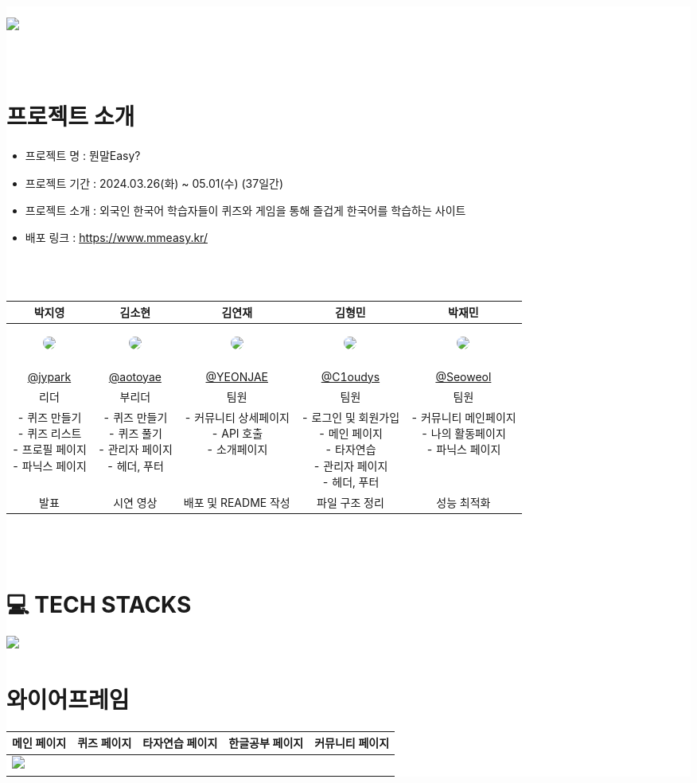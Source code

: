 # <img src="https://github.com/mm-easy/mm-easy/blob/feat/about/src/assets/logo/logo_horizontal_3.png" width ="300">

<br>

# 프로젝트 소개

- 프로젝트 명 : 뭔말Easy?
- 프로젝트 기간 : 2024.03.26(화) ~ 05.01(수) (37일간)
- 프로젝트 소개 : 외국인 한국어 학습자들이 퀴즈와 게임을 통해 즐겁게 한국어를 학습하는 사이트

- 배포 링크 : https://www.mmeasy.kr/

<br><br>

|                                                 박지영                                                  |                                                 김소현                                                 |                                                 김연재                                                  |                                                 김형민                                                  |                                                 박재민                                                  |
| :-----------------------------------------------------------------------------------------------------: | :----------------------------------------------------------------------------------------------------: | :-----------------------------------------------------------------------------------------------------: | :-----------------------------------------------------------------------------------------------------: | :-----------------------------------------------------------------------------------------------------: |
| <p align="center"><img src="src/assets/team/info_JY.png" style="width:100px; border-radius: 50%" /></p> | <p align="center"><img src="src/assets/team/info_SH.png" style="width:100px; border-radius: 50%"/></p> | <p align="center"><img src="src/assets/team/info_YJ.png" style="width:100px; border-radius: 50%" /></p> | <p align="center"><img src="src/assets/team/info_HM.png" style="width:100px; border-radius: 50%" /></p> | <p align="center"><img src="src/assets/team/info_JM.png" style="width:100px; border-radius: 50%" /></p> |
|                               [@jypark](https://github.com/redberry0217)                                |                                 [@aotoyae](https://github.com/aotoyae)                                 |                              [@YEONJAE](https://github.com/porosadporosad)                              |                                 [@C1oudys](https://github.com/C1oudys)                                  |                                 [@Seoweol](https://github.com/ahddl622)                                 |
|                                                  리더                                                   |                                                 부리더                                                 |                                                  팀원                                                   |                                                  팀원                                                   |                                                  팀원                                                   |
|               - 퀴즈 만들기 <br> - 퀴즈 리스트 <br> - 프로필 페이지 <br> - 파닉스 페이지                |                 - 퀴즈 만들기 <br> - 퀴즈 풀기 <br> - 관리자 페이지 <br> - 헤더, 푸터                  |                         - 커뮤니티 상세페이지 <br> - API 호출 <br> - 소개페이지                         |     - 로그인 및 회원가입 <br> - 메인 페이지 <br> - 타자연습 <br> - 관리자 페이지 <br> - 헤더, 푸터      |                    - 커뮤니티 메인페이지 <br> - 나의 활동페이지 <br> - 파닉스 페이지                    |
|                                                  발표                                                   |                                               시연 영상                                                |                                           배포 및 README 작성                                           |                                             파일 구조 정리                                              |                                               성능 최적화                                               |

<br><br>

# 💻 TECH STACKS

<img src="https://github.com/mm-easy/mm-easy/blob/feat/about/public/readme/Untitled.png"  width ="1000"/>

# 와이어프레임

<table>
  <thead>
    <tr>
      <th>
        메인 페이지
      </th>
      <th>
        퀴즈 페이지
      </th>
      <th>
        타자연습 페이지
      </th>
      <th>
        한글공부 페이지
      </th>
      <th>
        커뮤니티 페이지
      </th>
    </thead>
  <tbody>
  </tr>
  <tr>
    <td>
      <img src="https://github.com/mm-easy/mm-easy/blob/feat/about/public/wireframe/wireframe_main.png"  width ="1000"/>
    </td>
    <td>
